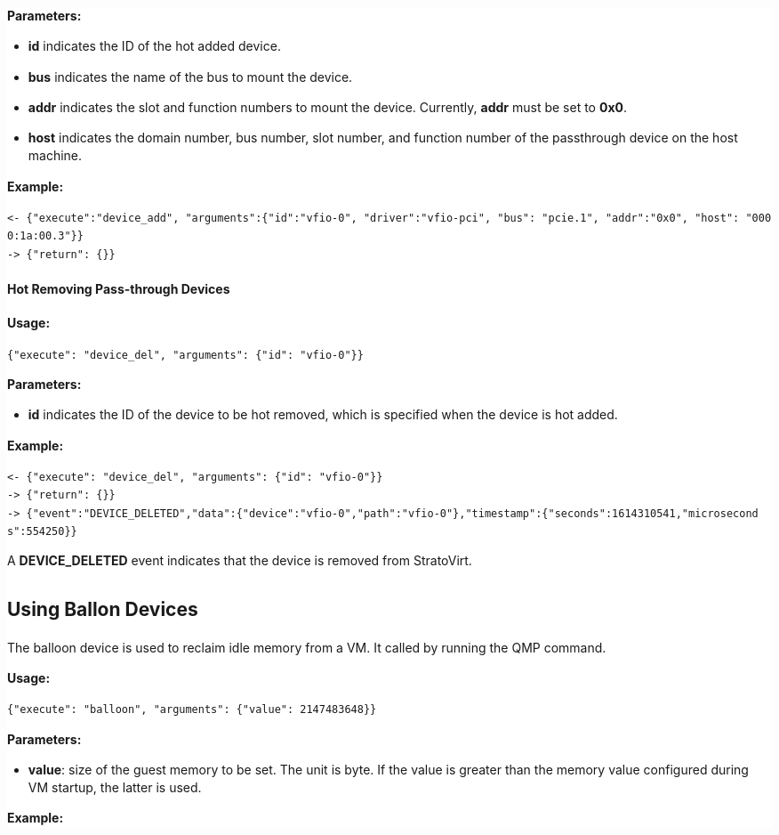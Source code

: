 **Parameters:**

- **id** indicates the ID of the hot added device.

- **bus** indicates the name of the bus to mount the device.

- **addr** indicates the slot and function numbers to mount the device. Currently, **addr** must be set to **0x0**.

- **host** indicates the domain number, bus number, slot number, and function number of the passthrough device on the host machine.

**Example:**

```shell
<- {"execute":"device_add", "arguments":{"id":"vfio-0", "driver":"vfio-pci", "bus": "pcie.1", "addr":"0x0", "host": "0000:1a:00.3"}}
-> {"return": {}}
```

#### Hot Removing Pass-through Devices

**Usage:**

```shell
{"execute": "device_del", "arguments": {"id": "vfio-0"}}
```

**Parameters:**

- **id** indicates the ID of the device to be hot removed, which is specified when the device is hot added.

**Example:**

```shell
<- {"execute": "device_del", "arguments": {"id": "vfio-0"}}
-> {"return": {}}
-> {"event":"DEVICE_DELETED","data":{"device":"vfio-0","path":"vfio-0"},"timestamp":{"seconds":1614310541,"microseconds":554250}}
```

A **DEVICE_DELETED** event indicates that the device is removed from StratoVirt.

## Using Ballon Devices

The balloon device is used to reclaim idle memory from a VM. It called by running the QMP command.  

**Usage:**

```shell
{"execute": "balloon", "arguments": {"value": 2147483648}}
```

**Parameters:**

- **value**: size of the guest memory to be set. The unit is byte. If the value is greater than the memory value configured during VM startup, the latter is used.

**Example:**
